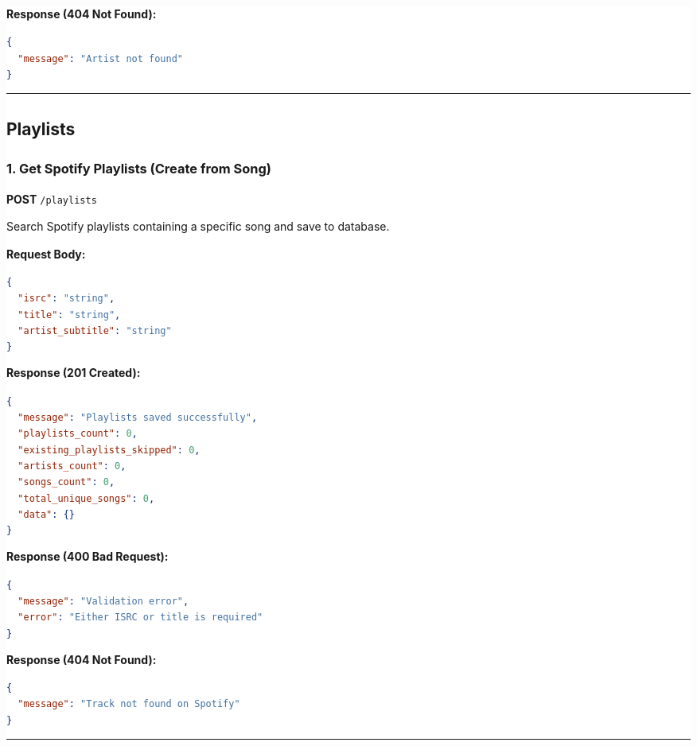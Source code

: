 **Response (404 Not Found):**
```json
{
  "message": "Artist not found"
}
```

---

## Playlists

### 1. Get Spotify Playlists (Create from Song)
**POST** `/playlists`

Search Spotify playlists containing a specific song and save to database.

**Request Body:**
```json
{
  "isrc": "string",
  "title": "string",
  "artist_subtitle": "string"
}
```

**Response (201 Created):**
```json
{
  "message": "Playlists saved successfully",
  "playlists_count": 0,
  "existing_playlists_skipped": 0,
  "artists_count": 0,
  "songs_count": 0,
  "total_unique_songs": 0,
  "data": {}
}
```

**Response (400 Bad Request):**
```json
{
  "message": "Validation error",
  "error": "Either ISRC or title is required"
}
```

**Response (404 Not Found):**
```json
{
  "message": "Track not found on Spotify"
}
```

---
